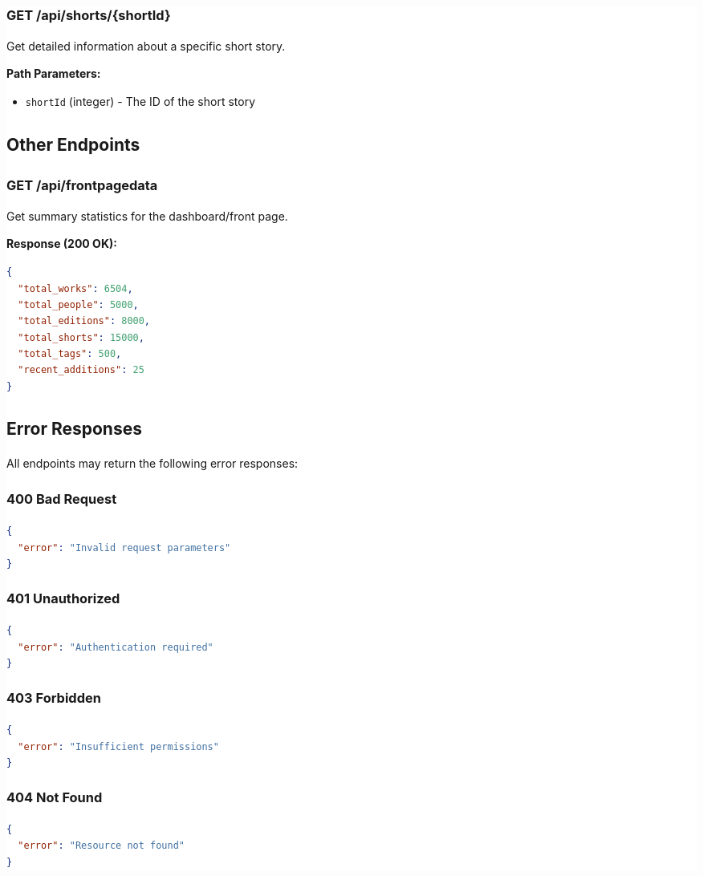 ### GET /api/shorts/{shortId}

Get detailed information about a specific short story.

**Path Parameters:**
- `shortId` (integer) - The ID of the short story

## Other Endpoints

### GET /api/frontpagedata

Get summary statistics for the dashboard/front page.

**Response (200 OK):**
```json
{
  "total_works": 6504,
  "total_people": 5000,
  "total_editions": 8000,
  "total_shorts": 15000,
  "total_tags": 500,
  "recent_additions": 25
}
```

## Error Responses

All endpoints may return the following error responses:

### 400 Bad Request
```json
{
  "error": "Invalid request parameters"
}
```

### 401 Unauthorized
```json
{
  "error": "Authentication required"
}
```

### 403 Forbidden
```json
{
  "error": "Insufficient permissions"
}
```

### 404 Not Found
```json
{
  "error": "Resource not found"
}
```
